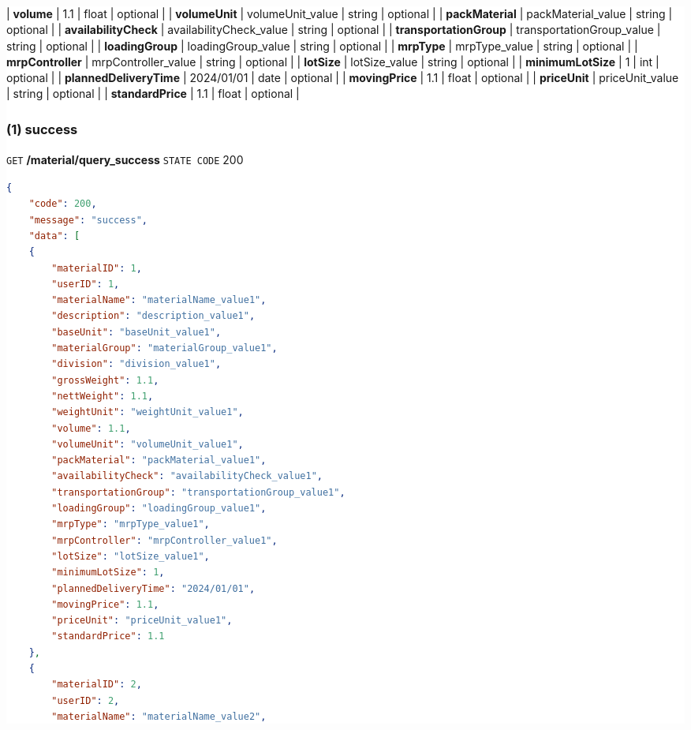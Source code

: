 |       **volume**        |            1.1            | float  | optional |
|     **volumeUnit**      |     volumeUnit_value      | string | optional |
|    **packMaterial**     |    packMaterial_value     | string | optional |
|  **availabilityCheck**  |  availabilityCheck_value  | string | optional |
| **transportationGroup** | transportationGroup_value | string | optional |
|    **loadingGroup**     |    loadingGroup_value     | string | optional |
|       **mrpType**       |       mrpType_value       | string | optional |
|    **mrpController**    |    mrpController_value    | string | optional |
|       **lotSize**       |       lotSize_value       | string | optional |
|   **minimumLotSize**    |             1             |  int   | optional |
| **plannedDeliveryTime** |        2024/01/01         |  date  | optional |
|     **movingPrice**     |            1.1            | float  | optional |
|      **priceUnit**      |      priceUnit_value      | string | optional |
|    **standardPrice**    |            1.1            | float  | optional |


### (1) success
`GET` **/material/query_success**
`STATE CODE` 200
```json
{
    "code": 200,
    "message": "success",
    "data": [
    {
        "materialID": 1,
        "userID": 1,
        "materialName": "materialName_value1",
        "description": "description_value1",
        "baseUnit": "baseUnit_value1",
        "materialGroup": "materialGroup_value1",
        "division": "division_value1",
        "grossWeight": 1.1,
        "nettWeight": 1.1,
        "weightUnit": "weightUnit_value1",
        "volume": 1.1,
        "volumeUnit": "volumeUnit_value1",
        "packMaterial": "packMaterial_value1",
        "availabilityCheck": "availabilityCheck_value1",
        "transportationGroup": "transportationGroup_value1",
        "loadingGroup": "loadingGroup_value1",
        "mrpType": "mrpType_value1",
        "mrpController": "mrpController_value1",
        "lotSize": "lotSize_value1",
        "minimumLotSize": 1,
        "plannedDeliveryTime": "2024/01/01",
        "movingPrice": 1.1,
        "priceUnit": "priceUnit_value1",
        "standardPrice": 1.1
    },
    {
        "materialID": 2,
        "userID": 2,
        "materialName": "materialName_value2",
```